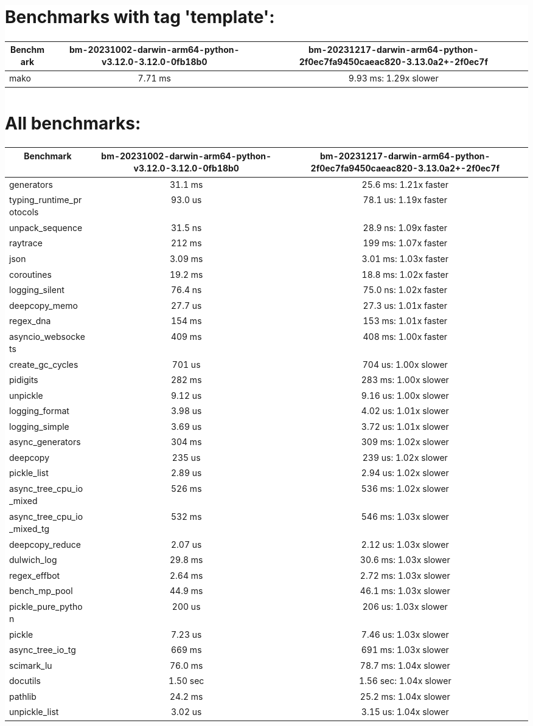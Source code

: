 Benchmarks with tag 'template':
===============================

| Benchmark | bm-20231002-darwin-arm64-python-v3.12.0-3.12.0-0fb18b0 | bm-20231217-darwin-arm64-python-2f0ec7fa9450caeac820-3.13.0a2+-2f0ec7f |
|-----------|:------------------------------------------------------:|:----------------------------------------------------------------------:|
| mako      | 7.71 ms                                                | 9.93 ms: 1.29x slower                                                  |

All benchmarks:
===============

| Benchmark                  | bm-20231002-darwin-arm64-python-v3.12.0-3.12.0-0fb18b0 | bm-20231217-darwin-arm64-python-2f0ec7fa9450caeac820-3.13.0a2+-2f0ec7f |
|----------------------------|:------------------------------------------------------:|:----------------------------------------------------------------------:|
| generators                 | 31.1 ms                                                | 25.6 ms: 1.21x faster                                                  |
| typing_runtime_protocols   | 93.0 us                                                | 78.1 us: 1.19x faster                                                  |
| unpack_sequence            | 31.5 ns                                                | 28.9 ns: 1.09x faster                                                  |
| raytrace                   | 212 ms                                                 | 199 ms: 1.07x faster                                                   |
| json                       | 3.09 ms                                                | 3.01 ms: 1.03x faster                                                  |
| coroutines                 | 19.2 ms                                                | 18.8 ms: 1.02x faster                                                  |
| logging_silent             | 76.4 ns                                                | 75.0 ns: 1.02x faster                                                  |
| deepcopy_memo              | 27.7 us                                                | 27.3 us: 1.01x faster                                                  |
| regex_dna                  | 154 ms                                                 | 153 ms: 1.01x faster                                                   |
| asyncio_websockets         | 409 ms                                                 | 408 ms: 1.00x faster                                                   |
| create_gc_cycles           | 701 us                                                 | 704 us: 1.00x slower                                                   |
| pidigits                   | 282 ms                                                 | 283 ms: 1.00x slower                                                   |
| unpickle                   | 9.12 us                                                | 9.16 us: 1.00x slower                                                  |
| logging_format             | 3.98 us                                                | 4.02 us: 1.01x slower                                                  |
| logging_simple             | 3.69 us                                                | 3.72 us: 1.01x slower                                                  |
| async_generators           | 304 ms                                                 | 309 ms: 1.02x slower                                                   |
| deepcopy                   | 235 us                                                 | 239 us: 1.02x slower                                                   |
| pickle_list                | 2.89 us                                                | 2.94 us: 1.02x slower                                                  |
| async_tree_cpu_io_mixed    | 526 ms                                                 | 536 ms: 1.02x slower                                                   |
| async_tree_cpu_io_mixed_tg | 532 ms                                                 | 546 ms: 1.03x slower                                                   |
| deepcopy_reduce            | 2.07 us                                                | 2.12 us: 1.03x slower                                                  |
| dulwich_log                | 29.8 ms                                                | 30.6 ms: 1.03x slower                                                  |
| regex_effbot               | 2.64 ms                                                | 2.72 ms: 1.03x slower                                                  |
| bench_mp_pool              | 44.9 ms                                                | 46.1 ms: 1.03x slower                                                  |
| pickle_pure_python         | 200 us                                                 | 206 us: 1.03x slower                                                   |
| pickle                     | 7.23 us                                                | 7.46 us: 1.03x slower                                                  |
| async_tree_io_tg           | 669 ms                                                 | 691 ms: 1.03x slower                                                   |
| scimark_lu                 | 76.0 ms                                                | 78.7 ms: 1.04x slower                                                  |
| docutils                   | 1.50 sec                                               | 1.56 sec: 1.04x slower                                                 |
| pathlib                    | 24.2 ms                                                | 25.2 ms: 1.04x slower                                                  |
| unpickle_list              | 3.02 us                                                | 3.15 us: 1.04x slower                                                  |
